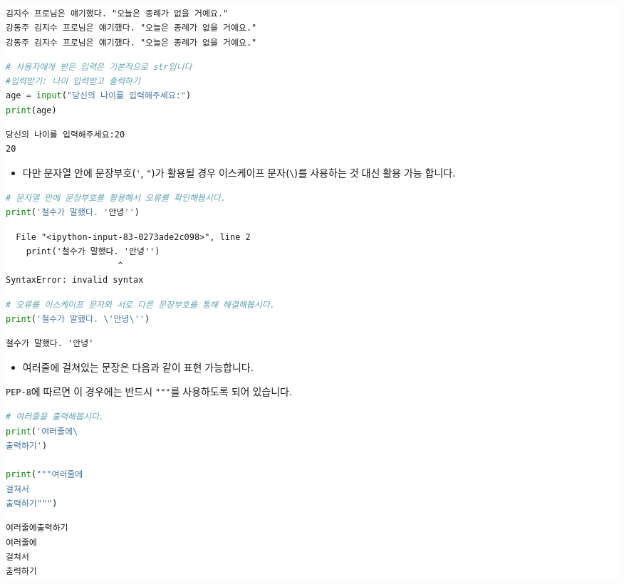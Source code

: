     김지수 프로님은 얘기했다. "오늘은 종례가 없을 거예요."
    강동주 김지수 프로님은 얘기했다. "오늘은 종례가 없을 거예요."
    강동주 김지수 프로님은 얘기했다. "오늘은 종례가 없을 거예요."
    


```python
# 사용자에게 받은 입력은 기본적으로 str입니다
#입력받기: 나이 입력받고 출력하기
age = input("당신의 나이를 입력해주세요:")
print(age)
```

    당신의 나이를 입력해주세요:20
    20
    

* 다만 문자열 안에 문장부호(`'`, `"`)가 활용될 경우 이스케이프 문자(`\`)를 사용하는 것 대신 활용 가능 합니다. 


```python
# 문자열 안에 문장부호를 활용해서 오류를 확인해봅시다.
print('철수가 말했다. '안녕'')
```


      File "<ipython-input-83-0273ade2c098>", line 2
        print('철수가 말했다. '안녕'')
                          ^
    SyntaxError: invalid syntax
    



```python
# 오류를 이스케이프 문자와 서로 다른 문장부호를 통해 해결해봅시다.
print('철수가 말했다. \'안녕\'')
```

    철수가 말했다. '안녕'
    

* 여러줄에 걸쳐있는 문장은 다음과 같이 표현 가능합니다.

`PEP-8`에 따르면 이 경우에는 반드시 `"""`를 사용하도록 되어 있습니다.


```python
# 여러줄을 출력해봅시다.
print('여러줄에\
출력하기')

print("""여러줄에
걸쳐서
출력하기""")
```

    여러줄에출력하기
    여러줄에
    걸쳐서
    출력하기
    
